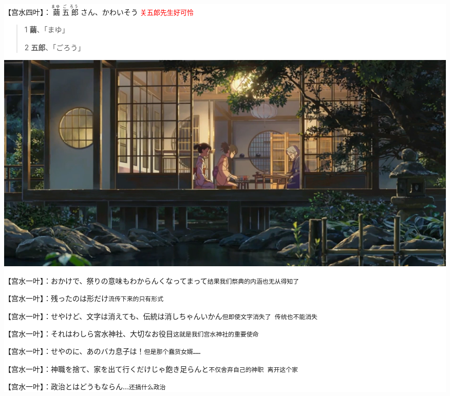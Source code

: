 <p><ruby>
   【宫水四叶】：<rp>(</rp><rt></rt><rp>)</rp>
繭<rp>(</rp><rt>まゆ</rt><rp>)</rp>
五<rp>(</rp><rt>ご</rt><rp>)</rp>
郎<rp>(</rp><rt>ろう</rt><rp>)</rp>
さん、かわいそう<rp>(</rp><rt></rt><rp>)</rp>
   <font color="red" size="2">关五郎先生好可怜</font>
</ruby></p >

>1 **繭**、「まゆ」
>
>2 **五郎**、「ごろう」
>
>

![](images/031.png)

【宫水一叶】：おかけで、祭りの意味もわからんくなってまって`结果我们祭典的内涵也无从得知了`

【宫水一叶】：残ったのは形だけ`流传下来的只有形式`

【宫水一叶】：せやけど、文字は消えても、伝統は消しちゃんいかん`但即使文字消失了 传统也不能消失`

【宫水一叶】：それはわしら宮水神社、大切なお役目`这就是我们宫水神社的重要使命`

【宫水一叶】：せやのに、あのバカ息子は！`但是那个蠢货女婿……`

【宫水一叶】：神職を捨て、家を出て行くだけじゃ飽き足らんと`不仅舍弃自己的神职 离开这个家`

【宫水一叶】：政治とはどうもならん…`还搞什么政治`
